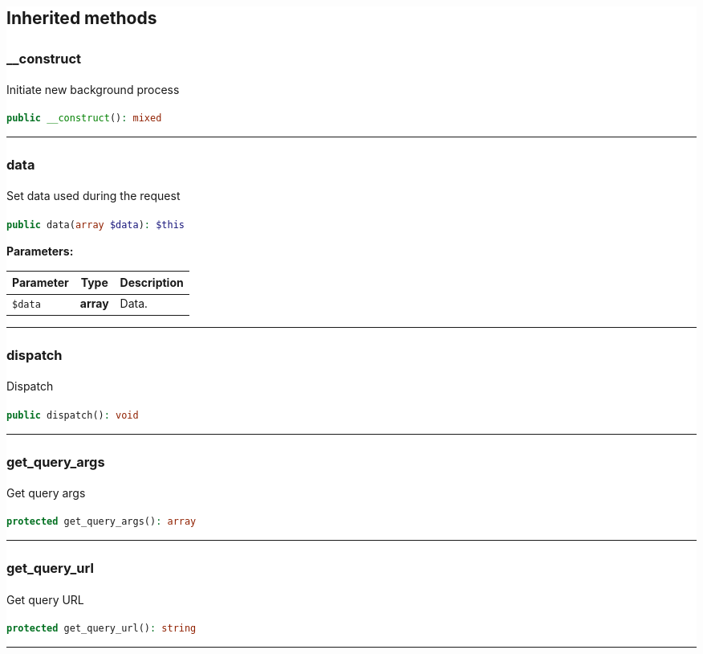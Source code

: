 ## Inherited methods

### __construct

Initiate new background process

```php
public __construct(): mixed
```

***

### data

Set data used during the request

```php
public data(array $data): $this
```

**Parameters:**

| Parameter | Type      | Description |
|-----------|-----------|-------------|
| `$data`   | **array** | Data.       |

***

### dispatch

Dispatch

```php
public dispatch(): void
```

***

### get_query_args

Get query args

```php
protected get_query_args(): array
```

***

### get_query_url

Get query URL

```php
protected get_query_url(): string
```

***
